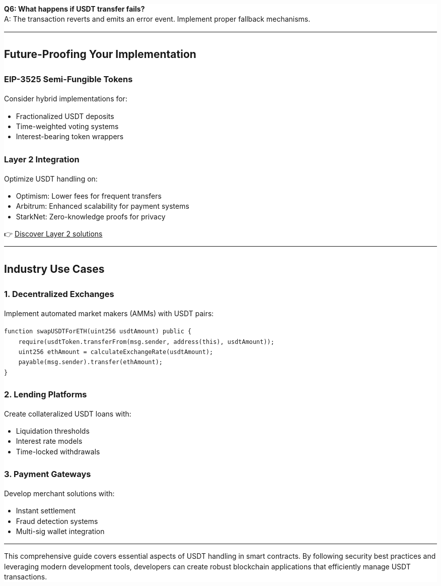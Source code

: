 **Q6: What happens if USDT transfer fails?**  
A: The transaction reverts and emits an error event. Implement proper fallback mechanisms.

---

## Future-Proofing Your Implementation

### EIP-3525 Semi-Fungible Tokens
Consider hybrid implementations for:
- Fractionalized USDT deposits
- Time-weighted voting systems
- Interest-bearing token wrappers

### Layer 2 Integration
Optimize USDT handling on:
- Optimism: Lower fees for frequent transfers
- Arbitrum: Enhanced scalability for payment systems
- StarkNet: Zero-knowledge proofs for privacy

👉 [Discover Layer 2 solutions](https://bit.ly/okx-bonus)

---

## Industry Use Cases

### 1. Decentralized Exchanges
Implement automated market makers (AMMs) with USDT pairs:
```solidity
function swapUSDTForETH(uint256 usdtAmount) public {
    require(usdtToken.transferFrom(msg.sender, address(this), usdtAmount));
    uint256 ethAmount = calculateExchangeRate(usdtAmount);
    payable(msg.sender).transfer(ethAmount);
}
```

### 2. Lending Platforms
Create collateralized USDT loans with:
- Liquidation thresholds
- Interest rate models
- Time-locked withdrawals

### 3. Payment Gateways
Develop merchant solutions with:
- Instant settlement
- Fraud detection systems
- Multi-sig wallet integration

---

This comprehensive guide covers essential aspects of USDT handling in smart contracts. By following security best practices and leveraging modern development tools, developers can create robust blockchain applications that efficiently manage USDT transactions.